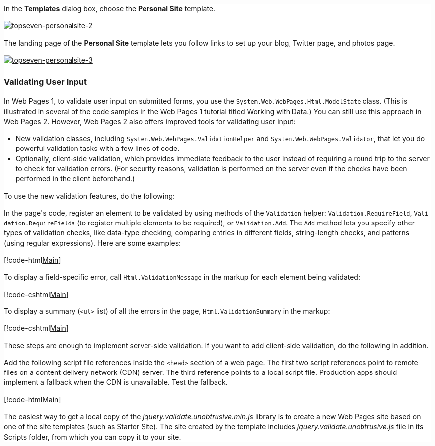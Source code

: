 In the **Templates** dialog box, choose the **Personal Site** template.

[![topseven-personalsite-2](top-features-in-web-pages-2/_static/image4.png)](top-features-in-web-pages-2/_static/image3.png)

The landing page of the **Personal Site** template lets you follow links to set up your blog, Twitter page, and photos page.

[![topseven-personalsite-3](top-features-in-web-pages-2/_static/image6.png)](top-features-in-web-pages-2/_static/image5.png)

<a id="validation"></a>
### Validating User Input

In Web Pages 1, to validate user input on submitted forms, you use the `System.Web.WebPages.Html.ModelState` class. (This is illustrated in several of the code samples in the Web Pages 1 tutorial titled [Working with Data](../data/5-working-with-data.md).) You can still use this approach in Web Pages 2. However, Web Pages 2 also offers improved tools for validating user input:

- New validation classes, including `System.Web.WebPages.ValidationHelper` and `System.Web.WebPages.Validator`, that let you do powerful validation tasks with a few lines of code.
- Optionally, client-side validation, which provides immediate feedback to the user instead of requiring a round trip to the server to check for validation errors. (For security reasons, validation is performed on the server even if the checks have been performed in the client beforehand.)

To use the new validation features, do the following:

In the page's code, register an element to be validated by using methods of the `Validation` helper: `Validation.RequireField`, `Validation.RequireFields` (to register multiple elements to be required), or `Validation.Add`. The `Add` method lets you specify other types of validation checks, like data-type checking, comparing entries in different fields, string-length checks, and patterns (using regular expressions). Here are some examples:

[!code-html[Main](top-features-in-web-pages-2/samples/sample2.html)]

To display a field-specific error, call `Html.ValidationMessage` in the markup for each element being validated:

[!code-cshtml[Main](top-features-in-web-pages-2/samples/sample3.cshtml)]

To display a summary (`<ul>` list) of all the errors in the page, `Html.ValidationSummary` in the markup:

[!code-cshtml[Main](top-features-in-web-pages-2/samples/sample4.cshtml)]

These steps are enough to implement server-side validation. If you want to add client-side validation, do the following in addition.

Add the following script file references inside the `<head>` section of a web page. The first two script references point to remote files on a content delivery network (CDN) server. The third reference points to a local script file. Production apps should implement a fallback when the CDN is unavailable. Test the fallback.

[!code-html[Main](top-features-in-web-pages-2/samples/sample5.html)]

The easiest way to get a local copy of the *jquery.validate.unobtrusive.min.js* library is to create a new Web Pages site based on one of the site templates (such as Starter Site). The site created by the template includes *jquery.validate.unobtrusive.js* file in its Scripts folder, from which you can copy it to your site.
